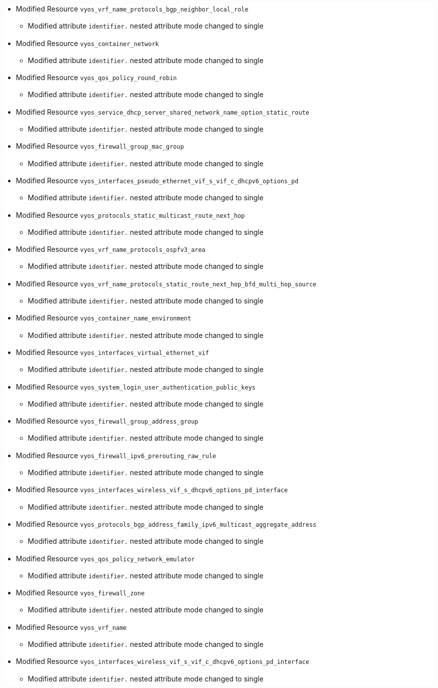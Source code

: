 * Modified Resource `vyos_vrf_name_protocols_bgp_neighbor_local_role`
	* Modified attribute `identifier.` nested attribute mode changed to single

* Modified Resource `vyos_container_network`
	* Modified attribute `identifier.` nested attribute mode changed to single

* Modified Resource `vyos_qos_policy_round_robin`
	* Modified attribute `identifier.` nested attribute mode changed to single

* Modified Resource `vyos_service_dhcp_server_shared_network_name_option_static_route`
	* Modified attribute `identifier.` nested attribute mode changed to single

* Modified Resource `vyos_firewall_group_mac_group`
	* Modified attribute `identifier.` nested attribute mode changed to single

* Modified Resource `vyos_interfaces_pseudo_ethernet_vif_s_vif_c_dhcpv6_options_pd`
	* Modified attribute `identifier.` nested attribute mode changed to single

* Modified Resource `vyos_protocols_static_multicast_route_next_hop`
	* Modified attribute `identifier.` nested attribute mode changed to single

* Modified Resource `vyos_vrf_name_protocols_ospfv3_area`
	* Modified attribute `identifier.` nested attribute mode changed to single

* Modified Resource `vyos_vrf_name_protocols_static_route_next_hop_bfd_multi_hop_source`
	* Modified attribute `identifier.` nested attribute mode changed to single

* Modified Resource `vyos_container_name_environment`
	* Modified attribute `identifier.` nested attribute mode changed to single

* Modified Resource `vyos_interfaces_virtual_ethernet_vif`
	* Modified attribute `identifier.` nested attribute mode changed to single

* Modified Resource `vyos_system_login_user_authentication_public_keys`
	* Modified attribute `identifier.` nested attribute mode changed to single

* Modified Resource `vyos_firewall_group_address_group`
	* Modified attribute `identifier.` nested attribute mode changed to single

* Modified Resource `vyos_firewall_ipv6_prerouting_raw_rule`
	* Modified attribute `identifier.` nested attribute mode changed to single

* Modified Resource `vyos_interfaces_wireless_vif_s_dhcpv6_options_pd_interface`
	* Modified attribute `identifier.` nested attribute mode changed to single

* Modified Resource `vyos_protocols_bgp_address_family_ipv6_multicast_aggregate_address`
	* Modified attribute `identifier.` nested attribute mode changed to single

* Modified Resource `vyos_qos_policy_network_emulator`
	* Modified attribute `identifier.` nested attribute mode changed to single

* Modified Resource `vyos_firewall_zone`
	* Modified attribute `identifier.` nested attribute mode changed to single

* Modified Resource `vyos_vrf_name`
	* Modified attribute `identifier.` nested attribute mode changed to single

* Modified Resource `vyos_interfaces_wireless_vif_s_vif_c_dhcpv6_options_pd_interface`
	* Modified attribute `identifier.` nested attribute mode changed to single
